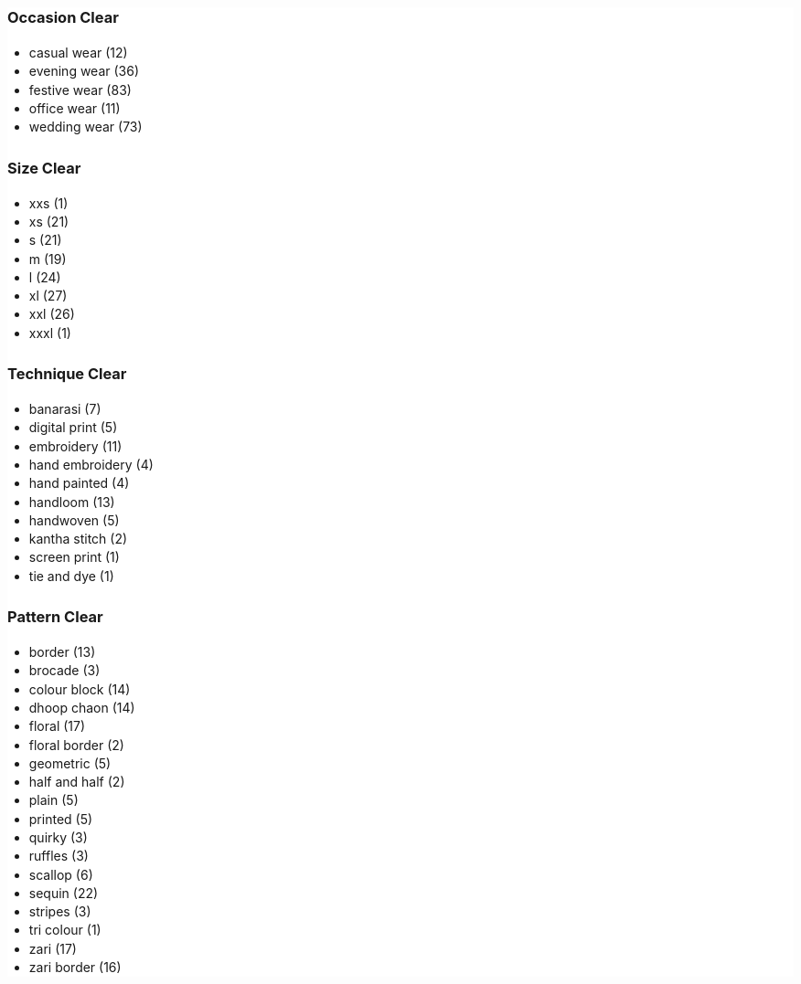 ### Occasion Clear

- casual wear (12)
- evening wear (36)
- festive wear (83)
- office wear (11)
- wedding wear (73)

### Size Clear

- xxs (1)
- xs (21)
- s (21)
- m (19)
- l (24)
- xl (27)
- xxl (26)
- xxxl (1)

### Technique Clear

- banarasi (7)
- digital print (5)
- embroidery (11)
- hand embroidery (4)
- hand painted (4)
- handloom (13)
- handwoven (5)
- kantha stitch (2)
- screen print (1)
- tie and dye (1)

### Pattern Clear

- border (13)
- brocade (3)
- colour block (14)
- dhoop chaon (14)
- floral (17)
- floral border (2)
- geometric (5)
- half and half (2)
- plain (5)
- printed (5)
- quirky (3)
- ruffles (3)
- scallop (6)
- sequin (22)
- stripes (3)
- tri colour (1)
- zari (17)
- zari border (16)
